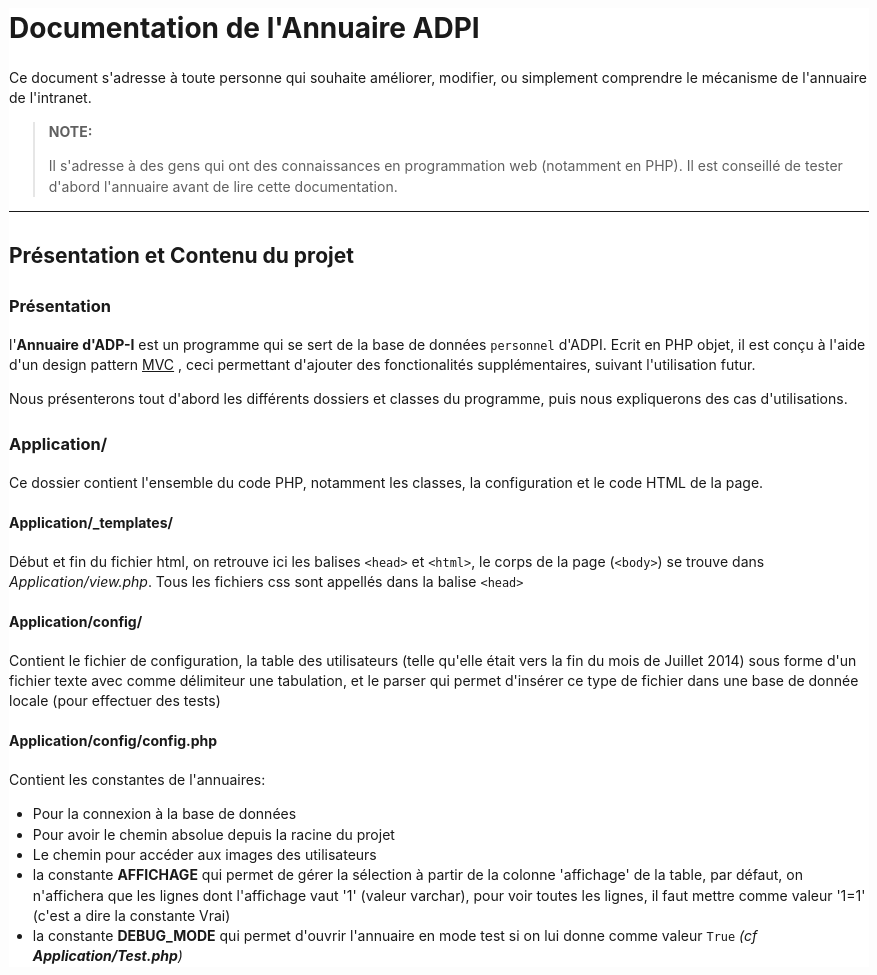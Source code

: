 Documentation de l'Annuaire ADPI    
=====================

Ce document s'adresse à toute personne qui souhaite améliorer, modifier, ou simplement comprendre le mécanisme de l'annuaire de l'intranet.

> **NOTE:**
>
> Il s'adresse à des gens qui ont des connaissances en programmation web (notamment en PHP).
> Il est conseillé de tester d'abord l'annuaire avant de lire cette documentation.

----------


Présentation et Contenu du projet
---------

### Présentation

l'**Annuaire d'ADP-I** est un programme qui se sert de la base de données `personnel` d'ADPI. Ecrit en PHP objet, il est conçu à l'aide d'un design pattern [MVC](http://fr.wikipedia.org/wiki/Mod%C3%A8le-vue-contr%C3%B4leur) , ceci permettant d'ajouter des fonctionalités supplémentaires, suivant l'utilisation futur.

Nous présenterons tout d'abord les différents dossiers et classes du programme, puis nous expliquerons des cas d'utilisations.

### <i class="icon-folder"></i> Application/

Ce dossier contient l'ensemble du code PHP, notamment les classes, la configuration et le code HTML de la page.

#### <i class="icon-folder"></i> Application/_templates/

Début et fin du fichier html, on retrouve ici les balises `<head>` et `<html>`, le corps de la page (`<body>`) se trouve dans *Application/view.php*. Tous les fichiers css sont appellés dans la balise `<head>`

#### <i class="icon-folder"></i> Application/config/

Contient le fichier de configuration, la table des utilisateurs (telle qu'elle était vers la fin du mois de Juillet 2014) sous forme d'un fichier texte avec comme délimiteur une tabulation, et le parser qui permet d'insérer ce type de fichier dans une base de donnée locale (pour effectuer des tests)

#### <i class="icon-file"></i> Application/config/config.php

Contient les constantes de l'annuaires:

* Pour la connexion à la base de données
* Pour avoir le chemin absolue depuis la racine du projet
* Le chemin pour accéder aux images des utilisateurs 
* la constante **AFFICHAGE** qui permet de gérer la sélection à partir de la colonne 'affichage' de la table, par défaut, on n'affichera que les lignes dont l'affichage vaut '1' (valeur varchar), pour voir toutes les lignes, il faut mettre comme valeur '1=1' (c'est a dire la constante Vrai)
* la constante **DEBUG_MODE** qui permet d'ouvrir l'annuaire en mode test si on lui donne comme valeur `True`  *(cf **Application/Test.php**)*
